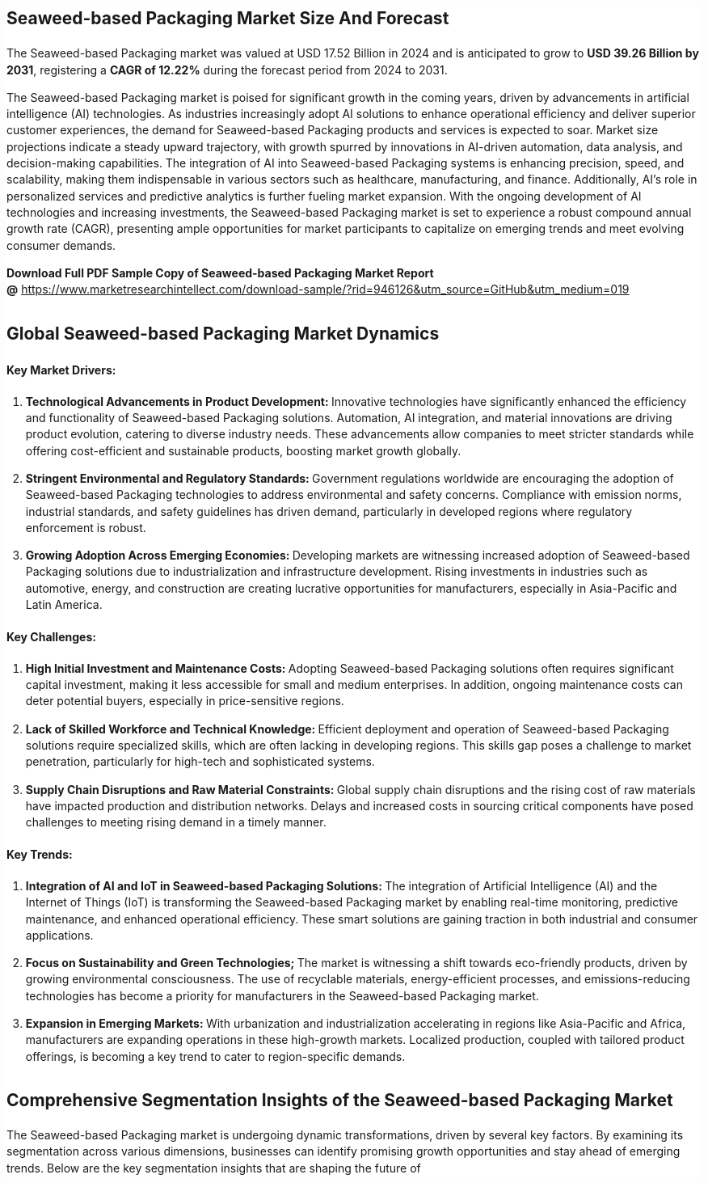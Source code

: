 <h2>Seaweed-based Packaging Market Size And Forecast</h2><p>The Seaweed-based Packaging market was valued at USD 17.52 Billion in 2024 and is anticipated to grow to <strong>USD 39.26 Billion by 2031</strong>, registering a <strong>CAGR of 12.22%</strong> during the forecast period from 2024 to 2031.</p><p>The Seaweed-based Packaging market is poised for significant growth in the coming years, driven by advancements in artificial intelligence (AI) technologies. As industries increasingly adopt AI solutions to enhance operational efficiency and deliver superior customer experiences, the demand for Seaweed-based Packaging products and services is expected to soar. Market size projections indicate a steady upward trajectory, with growth spurred by innovations in AI-driven automation, data analysis, and decision-making capabilities. The integration of AI into Seaweed-based Packaging systems is enhancing precision, speed, and scalability, making them indispensable in various sectors such as healthcare, manufacturing, and finance. Additionally, AI’s role in personalized services and predictive analytics is further fueling market expansion. With the ongoing development of AI technologies and increasing investments, the Seaweed-based Packaging market is set to experience a robust compound annual growth rate (CAGR), presenting ample opportunities for market participants to capitalize on emerging trends and meet evolving consumer demands.</p><p><strong>Download Full PDF Sample Copy of Seaweed-based Packaging Market Report @</strong>&nbsp;<a href="https://www.marketresearchintellect.com/download-sample/?rid=946126&amp;utm_source=GitHub&amp;utm_medium=019">https://www.marketresearchintellect.com/download-sample/?rid=946126&amp;utm_source=GitHub&amp;utm_medium=019</a></p><h2>Global Seaweed-based Packaging Market Dynamics</h2><h4><strong>Key Market Drivers:</strong></h4><ol><li><p><strong>Technological Advancements in Product Development:&nbsp;</strong>Innovative technologies have significantly enhanced the efficiency and functionality of Seaweed-based Packaging solutions. Automation, AI integration, and material innovations are driving product evolution, catering to diverse industry needs. These advancements allow companies to meet stricter standards while offering cost-efficient and sustainable products, boosting market growth globally.</p></li><li><p><strong>Stringent Environmental and Regulatory Standards:&nbsp;</strong>Government regulations worldwide are encouraging the adoption of Seaweed-based Packaging technologies to address environmental and safety concerns. Compliance with emission norms, industrial standards, and safety guidelines has driven demand, particularly in developed regions where regulatory enforcement is robust.</p></li><li><p><strong>Growing Adoption Across Emerging Economies:&nbsp;</strong>Developing markets are witnessing increased adoption of Seaweed-based Packaging solutions due to industrialization and infrastructure development. Rising investments in industries such as automotive, energy, and construction are creating lucrative opportunities for manufacturers, especially in Asia-Pacific and Latin America.</p></li></ol><h4><strong>Key Challenges:</strong></h4><ol><li><p><strong>High Initial Investment and Maintenance Costs:&nbsp;</strong>Adopting Seaweed-based Packaging solutions often requires significant capital investment, making it less accessible for small and medium enterprises. In addition, ongoing maintenance costs can deter potential buyers, especially in price-sensitive regions.</p></li><li><p><strong>Lack of Skilled Workforce and Technical Knowledge:&nbsp;</strong>Efficient deployment and operation of Seaweed-based Packaging solutions require specialized skills, which are often lacking in developing regions. This skills gap poses a challenge to market penetration, particularly for high-tech and sophisticated systems.</p></li><li><p><strong>Supply Chain Disruptions and Raw Material Constraints:&nbsp;</strong>Global supply chain disruptions and the rising cost of raw materials have impacted production and distribution networks. Delays and increased costs in sourcing critical components have posed challenges to meeting rising demand in a timely manner.</p></li></ol><h4><strong>Key Trends:</strong></h4><ol><li><p><strong>Integration of AI and IoT in Seaweed-based Packaging Solutions:&nbsp;</strong>The integration of Artificial Intelligence (AI) and the Internet of Things (IoT) is transforming the Seaweed-based Packaging market by enabling real-time monitoring, predictive maintenance, and enhanced operational efficiency. These smart solutions are gaining traction in both industrial and consumer applications.</p></li><li><p><strong>Focus on Sustainability and Green Technologies;&nbsp;</strong>The market is witnessing a shift towards eco-friendly products, driven by growing environmental consciousness. The use of recyclable materials, energy-efficient processes, and emissions-reducing technologies has become a priority for manufacturers in the Seaweed-based Packaging market.</p></li><li><p><strong>Expansion in Emerging Markets:&nbsp;</strong>With urbanization and industrialization accelerating in regions like Asia-Pacific and Africa, manufacturers are expanding operations in these high-growth markets. Localized production, coupled with tailored product offerings, is becoming a key trend to cater to region-specific demands.</p></li></ol><div class="article-main__content" data-test-id="publishing-text-block"><h2>Comprehensive Segmentation Insights of the Seaweed-based Packaging Market</h2><p>The Seaweed-based Packaging market is undergoing dynamic transformations, driven by several key factors. By examining its segmentation across various dimensions, businesses can identify promising growth opportunities and stay ahead of emerging trends. Below are the key segmentation insights that are shaping the future of